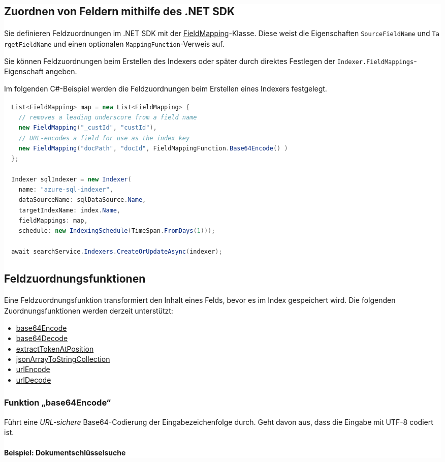 ## <a name="map-fields-using-the-net-sdk"></a>Zuordnen von Feldern mithilfe des .NET SDK

Sie definieren Feldzuordnungen im .NET SDK mit der [FieldMapping](https://docs.microsoft.com/dotnet/api/microsoft.azure.search.models.fieldmapping)-Klasse. Diese weist die Eigenschaften `SourceFieldName` und `TargetFieldName` und einen optionalen `MappingFunction`-Verweis auf.

Sie können Feldzuordnungen beim Erstellen des Indexers oder später durch direktes Festlegen der `Indexer.FieldMappings`-Eigenschaft angeben.

Im folgenden C#-Beispiel werden die Feldzuordnungen beim Erstellen eines Indexers festgelegt.

```csharp
  List<FieldMapping> map = new List<FieldMapping> {
    // removes a leading underscore from a field name
    new FieldMapping("_custId", "custId"),
    // URL-encodes a field for use as the index key
    new FieldMapping("docPath", "docId", FieldMappingFunction.Base64Encode() )
  };

  Indexer sqlIndexer = new Indexer(
    name: "azure-sql-indexer",
    dataSourceName: sqlDataSource.Name,
    targetIndexName: index.Name,
    fieldMappings: map,
    schedule: new IndexingSchedule(TimeSpan.FromDays(1)));

  await searchService.Indexers.CreateOrUpdateAsync(indexer);
```

<a name="mappingFunctions"></a>

## <a name="field-mapping-functions"></a>Feldzuordnungsfunktionen

Eine Feldzuordnungsfunktion transformiert den Inhalt eines Felds, bevor es im Index gespeichert wird. Die folgenden Zuordnungsfunktionen werden derzeit unterstützt:

* [base64Encode](#base64EncodeFunction)
* [base64Decode](#base64DecodeFunction)
* [extractTokenAtPosition](#extractTokenAtPositionFunction)
* [jsonArrayToStringCollection](#jsonArrayToStringCollectionFunction)
* [urlEncode](#urlEncodeFunction)
* [urlDecode](#urlDecodeFunction)

<a name="base64EncodeFunction"></a>

### <a name="base64encode-function"></a>Funktion „base64Encode“

Führt eine *URL-sichere* Base64-Codierung der Eingabezeichenfolge durch. Geht davon aus, dass die Eingabe mit UTF-8 codiert ist.

#### <a name="example---document-key-lookup"></a>Beispiel: Dokumentschlüsselsuche
